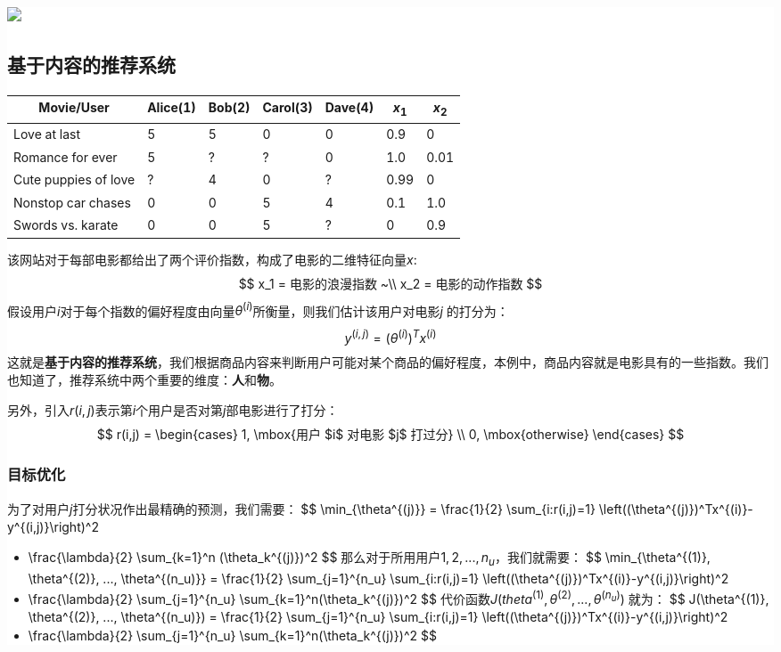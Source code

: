 ![](/Users/yanzihao/Downloads/IMG_F504F7F62C2F-1.jpeg)

## 基于内容的推荐系统

| **Movie/User**       | Alice(1) | Bob(2) | Carol(3) | Dave(4) | $x_1$ | $x_2$ |
| -------------------- | -------- | ------ | -------- | ------- | ----- | ----- |
| Love at last         | 5        | 5      | 0        | 0       | 0.9   | 0     |
| Romance for ever     | 5        | ?      | ?        | 0       | 1.0   | 0.01  |
| Cute puppies of love | ?        | 4      | 0        | ?       | 0.99  | 0     |
| Nonstop car chases   | 0        | 0      | 5        | 4       | 0.1   | 1.0   |
| Swords vs. karate    | 0        | 0      | 5        | ?       | 0     | 0.9   |

该网站对于每部电影都给出了两个评价指数，构成了电影的二维特征向量$x$: 
$$
x_1 = 电影的浪漫指数 ~\\
x_2 = 电影的动作指数
$$
假设用户$i$对于每个指数的偏好程度由向量$θ^{(i)}$所衡量，则我们估计该用户对电影$j$ 的打分为：
$$
y^{(i, j)} = (\theta^{(i)})^T x^{(i)}
$$
这就是**基于内容的推荐系统**，我们根据商品内容来判断用户可能对某个商品的偏好程度，本例中，商品内容就是电影具有的一些指数。我们也知道了，推荐系统中两个重要的维度：**人**和**物**。

另外，引入$r(i,j)$表示第$i$个用户是否对第$j$部电影进行了打分：
$$
r(i,j) =
\begin{cases}
1, \mbox{用户 $i$ 对电影 $j$ 打过分} \\
0, \mbox{otherwise}
\end{cases}
$$

### 目标优化

为了对用户$j$打分状况作出最精确的预测，我们需要：
$$
\min_{\theta^{(j)}} = \frac{1}{2} \sum_{i:r(i,j)=1} \left((\theta^{(j)})^Tx^{(i)}-y^{(i,j)}\right)^2
+ \frac{\lambda}{2} \sum_{k=1}^n (\theta_k^{(j)})^2
$$
那么对于所用用户$1,2,...,n_u$，我们就需要：
$$
\min_{\theta^{(1)}, \theta^{(2)}, ..., \theta^{(n_u)}} = \frac{1}{2} \sum_{j=1}^{n_u} \sum_{i:r(i,j)=1} \left((\theta^{(j)})^Tx^{(i)}-y^{(i,j)}\right)^2
+ \frac{\lambda}{2} \sum_{j=1}^{n_u} \sum_{k=1}^n(\theta_k^{(j)})^2
$$
代价函数$J(theta^{(1)}, \theta^{(2)}, ..., \theta^{(n_u)})$ 就为：
$$
J(\theta^{(1)}, \theta^{(2)}, ..., \theta^{(n_u)}) = \frac{1}{2} \sum_{j=1}^{n_u} \sum_{i:r(i,j)=1} \left((\theta^{(j)})^Tx^{(i)}-y^{(i,j)}\right)^2
+ \frac{\lambda}{2} \sum_{j=1}^{n_u} \sum_{k=1}^n(\theta_k^{(j)})^2
$$
